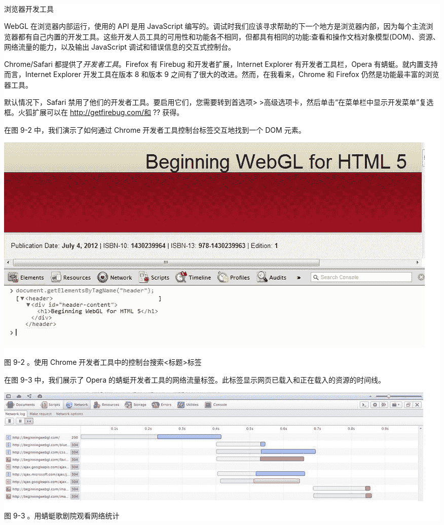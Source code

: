 浏览器开发工具

WebGL 在浏览器内部运行，使用的 API 是用 JavaScript 编写的。调试时我们应该寻求帮助的下一个地方是浏览器内部，因为每个主流浏览器都有自己内置的开发工具。这些开发人员工具的可用性和功能各不相同，但都具有相同的功能:查看和操作文档对象模型(DOM)、资源、网络流量的能力，以及输出 JavaScript 调试和错误信息的交互式控制台。

Chrome/Safari 都提供了*开发者工具*。Firefox 有 Firebug 和开发者扩展，Internet Explorer 有开发者工具栏，Opera 有蜻蜓。就内置支持而言，Internet Explorer 开发工具在版本 8 和版本 9 之间有了很大的改进。然而，在我看来，Chrome 和 Firefox 仍然是功能最丰富的浏览器工具。

默认情况下，Safari 禁用了他们的开发者工具。要启用它们，您需要转到首选项> >高级选项卡，然后单击“在菜单栏中显示开发菜单”复选框。火狐扩展可以在 http://getfirebug.com/和 ?? 获得。

在图 9-2 中，我们演示了如何通过 Chrome 开发者工具控制台标签交互地找到一个 DOM 元素。

![9781430239963_Fig09-02.jpg](img/9781430239963_Fig09-02.jpg)

图 9-2 。使用 Chrome 开发者工具中的控制台搜索<标题>标签

在图 9-3 中，我们展示了 Opera 的蜻蜓开发者工具的网络流量标签。此标签显示网页已载入和正在载入的资源的时间线。

![9781430239963_Fig09-03.jpg](img/9781430239963_Fig09-03.jpg)

图 9-3 。用蜻蜓歌剧院观看网络统计
